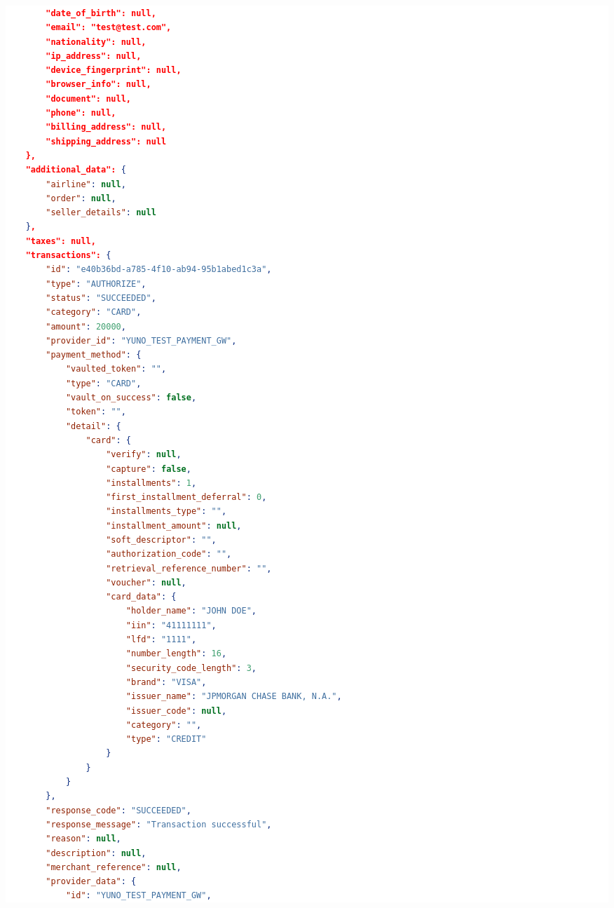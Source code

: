 ```json
        "date_of_birth": null,
        "email": "test@test.com",
        "nationality": null,
        "ip_address": null,
        "device_fingerprint": null,
        "browser_info": null,
        "document": null,
        "phone": null,
        "billing_address": null,
        "shipping_address": null
    },
    "additional_data": {
        "airline": null,
        "order": null,
        "seller_details": null
    },
    "taxes": null,
    "transactions": {
        "id": "e40b36bd-a785-4f10-ab94-95b1abed1c3a",
        "type": "AUTHORIZE",
        "status": "SUCCEEDED",
        "category": "CARD",
        "amount": 20000,
        "provider_id": "YUNO_TEST_PAYMENT_GW",
        "payment_method": {
            "vaulted_token": "",
            "type": "CARD",
            "vault_on_success": false,
            "token": "",
            "detail": {
                "card": {
                    "verify": null,
                    "capture": false,
                    "installments": 1,
                    "first_installment_deferral": 0,
                    "installments_type": "",
                    "installment_amount": null,
                    "soft_descriptor": "",
                    "authorization_code": "",
                    "retrieval_reference_number": "",
                    "voucher": null,
                    "card_data": {
                        "holder_name": "JOHN DOE",
                        "iin": "41111111",
                        "lfd": "1111",
                        "number_length": 16,
                        "security_code_length": 3,
                        "brand": "VISA",
                        "issuer_name": "JPMORGAN CHASE BANK, N.A.",
                        "issuer_code": null,
                        "category": "",
                        "type": "CREDIT"
                    }
                }
            }
        },
        "response_code": "SUCCEEDED",
        "response_message": "Transaction successful",
        "reason": null,
        "description": null,
        "merchant_reference": null,
        "provider_data": {
            "id": "YUNO_TEST_PAYMENT_GW",
```